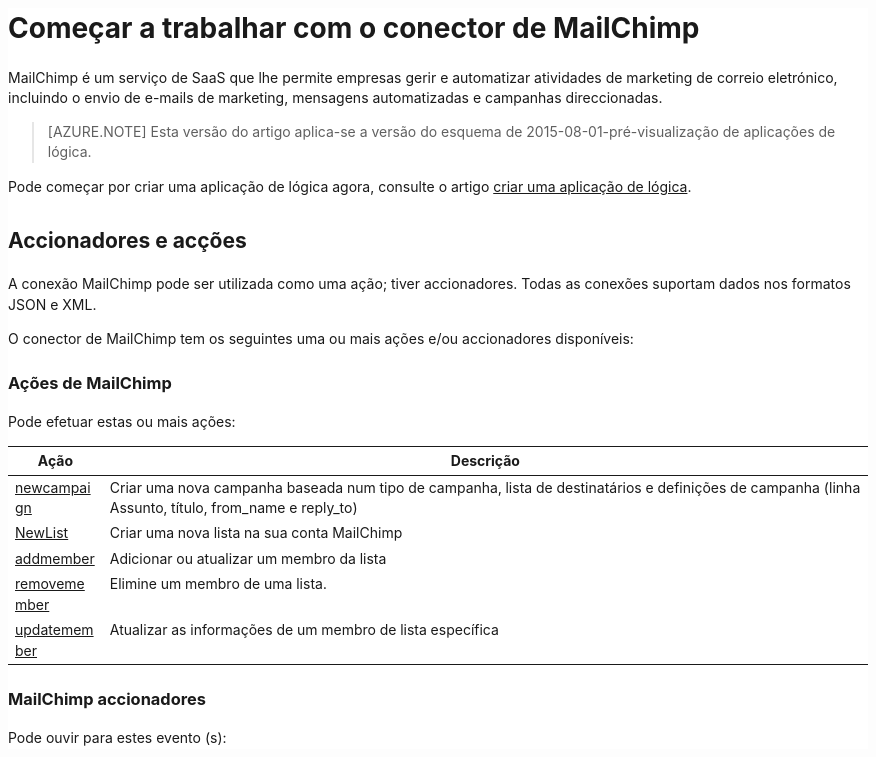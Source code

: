 <properties
pageTitle="MailChimp | Microsoft Azure"
description="Crie aplicações de lógica com Azure aplicação de serviço. MailChimp é um serviço de SaaS que lhe permite empresas gerir e automatizar atividades de marketing de correio eletrónico, incluindo o envio de e-mails de marketing, mensagens automatizadas e campanhas direccionadas."
services="logic-apps"
documentationCenter=".net,nodejs,java"  
authors="msftman"
manager="erikre"
editor=""
tags="connectors" />

<tags
ms.service="logic-apps"
ms.devlang="multiple"
ms.topic="article"
ms.tgt_pltfrm="na"
ms.workload="integration"
ms.date="08/18/2016"
ms.author="deonhe"/>

# <a name="get-started-with-the-mailchimp-connector"></a>Começar a trabalhar com o conector de MailChimp

MailChimp é um serviço de SaaS que lhe permite empresas gerir e automatizar atividades de marketing de correio eletrónico, incluindo o envio de e-mails de marketing, mensagens automatizadas e campanhas direccionadas.


>[AZURE.NOTE] Esta versão do artigo aplica-se a versão do esquema de 2015-08-01-pré-visualização de aplicações de lógica.

Pode começar por criar uma aplicação de lógica agora, consulte o artigo [criar uma aplicação de lógica](../app-service-logic/app-service-logic-create-a-logic-app.md).

## <a name="triggers-and-actions"></a>Accionadores e acções

A conexão MailChimp pode ser utilizada como uma ação; tiver accionadores. Todas as conexões suportam dados nos formatos JSON e XML.

 O conector de MailChimp tem os seguintes uma ou mais ações e/ou accionadores disponíveis:

### <a name="mailchimp-actions"></a>Ações de MailChimp
Pode efetuar estas ou mais ações:

|Ação|Descrição|
|--- | ---|
|[newcampaign](connectors-create-api-mailchimp.md#newcampaign)|Criar uma nova campanha baseada num tipo de campanha, lista de destinatários e definições de campanha (linha Assunto, título, from_name e reply_to)|
|[NewList](connectors-create-api-mailchimp.md#newlist)|Criar uma nova lista na sua conta MailChimp|
|[addmember](connectors-create-api-mailchimp.md#addmember)|Adicionar ou atualizar um membro da lista|
|[removemember](connectors-create-api-mailchimp.md#removemember)|Elimine um membro de uma lista.|
|[updatemember](connectors-create-api-mailchimp.md#updatemember)|Atualizar as informações de um membro de lista específica|
### <a name="mailchimp-triggers"></a>MailChimp accionadores
Pode ouvir para estes evento (s):
